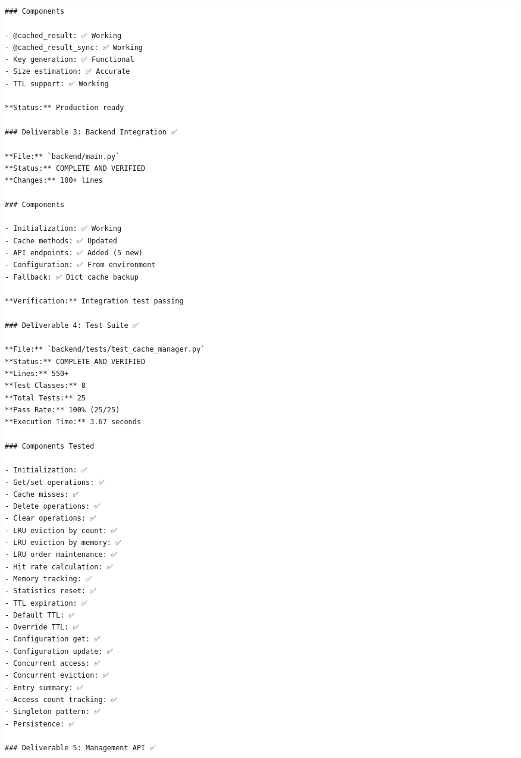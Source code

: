 ```text
### Components

- @cached_result: ✅ Working
- @cached_result_sync: ✅ Working
- Key generation: ✅ Functional
- Size estimation: ✅ Accurate
- TTL support: ✅ Working

**Status:** Production ready

### Deliverable 3: Backend Integration ✅

**File:** `backend/main.py`
**Status:** COMPLETE AND VERIFIED
**Changes:** 100+ lines

### Components

- Initialization: ✅ Working
- Cache methods: ✅ Updated
- API endpoints: ✅ Added (5 new)
- Configuration: ✅ From environment
- Fallback: ✅ Dict cache backup

**Verification:** Integration test passing

### Deliverable 4: Test Suite ✅

**File:** `backend/tests/test_cache_manager.py`
**Status:** COMPLETE AND VERIFIED
**Lines:** 550+
**Test Classes:** 8
**Total Tests:** 25
**Pass Rate:** 100% (25/25)
**Execution Time:** 3.67 seconds

### Components Tested

- Initialization: ✅
- Get/set operations: ✅
- Cache misses: ✅
- Delete operations: ✅
- Clear operations: ✅
- LRU eviction by count: ✅
- LRU eviction by memory: ✅
- LRU order maintenance: ✅
- Hit rate calculation: ✅
- Memory tracking: ✅
- Statistics reset: ✅
- TTL expiration: ✅
- Default TTL: ✅
- Override TTL: ✅
- Configuration get: ✅
- Configuration update: ✅
- Concurrent access: ✅
- Concurrent eviction: ✅
- Entry summary: ✅
- Access count tracking: ✅
- Singleton pattern: ✅
- Persistence: ✅

### Deliverable 5: Management API ✅

```